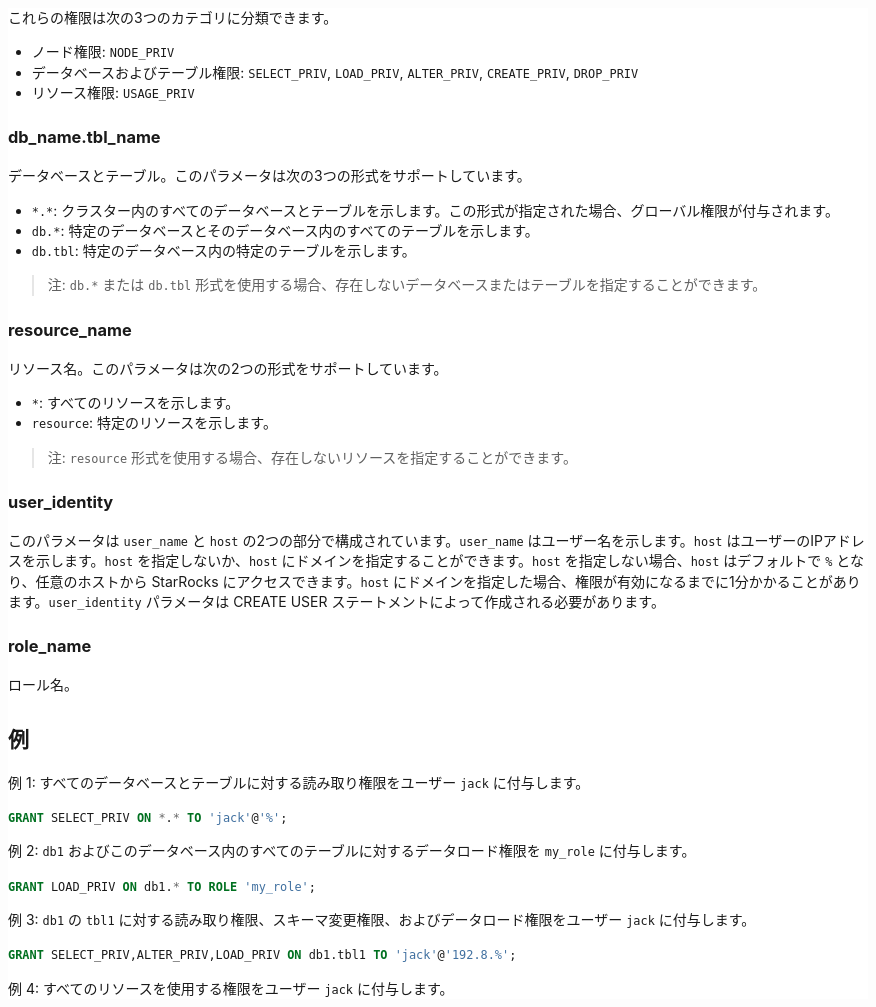 これらの権限は次の3つのカテゴリに分類できます。

- ノード権限: `NODE_PRIV`
- データベースおよびテーブル権限: `SELECT_PRIV`, `LOAD_PRIV`, `ALTER_PRIV`, `CREATE_PRIV`, `DROP_PRIV`
- リソース権限: `USAGE_PRIV`

### db_name.tbl_name

データベースとテーブル。このパラメータは次の3つの形式をサポートしています。

- `*.*`: クラスター内のすべてのデータベースとテーブルを示します。この形式が指定された場合、グローバル権限が付与されます。
- `db.*`: 特定のデータベースとそのデータベース内のすべてのテーブルを示します。
- `db.tbl`: 特定のデータベース内の特定のテーブルを示します。

> 注: `db.*` または `db.tbl` 形式を使用する場合、存在しないデータベースまたはテーブルを指定することができます。

### resource_name

リソース名。このパラメータは次の2つの形式をサポートしています。

- `*`: すべてのリソースを示します。
- `resource`: 特定のリソースを示します。

> 注: `resource` 形式を使用する場合、存在しないリソースを指定することができます。

### user_identity

このパラメータは `user_name` と `host` の2つの部分で構成されています。`user_name` はユーザー名を示します。`host` はユーザーのIPアドレスを示します。`host` を指定しないか、`host` にドメインを指定することができます。`host` を指定しない場合、`host` はデフォルトで `%` となり、任意のホストから StarRocks にアクセスできます。`host` にドメインを指定した場合、権限が有効になるまでに1分かかることがあります。`user_identity` パラメータは CREATE USER ステートメントによって作成される必要があります。

### role_name

ロール名。

## 例

例 1: すべてのデータベースとテーブルに対する読み取り権限をユーザー `jack` に付与します。

```SQL
GRANT SELECT_PRIV ON *.* TO 'jack'@'%';
```

例 2: `db1` およびこのデータベース内のすべてのテーブルに対するデータロード権限を `my_role` に付与します。

```SQL
GRANT LOAD_PRIV ON db1.* TO ROLE 'my_role';
```

例 3: `db1` の `tbl1` に対する読み取り権限、スキーマ変更権限、およびデータロード権限をユーザー `jack` に付与します。

```SQL
GRANT SELECT_PRIV,ALTER_PRIV,LOAD_PRIV ON db1.tbl1 TO 'jack'@'192.8.%';
```

例 4: すべてのリソースを使用する権限をユーザー `jack` に付与します。
